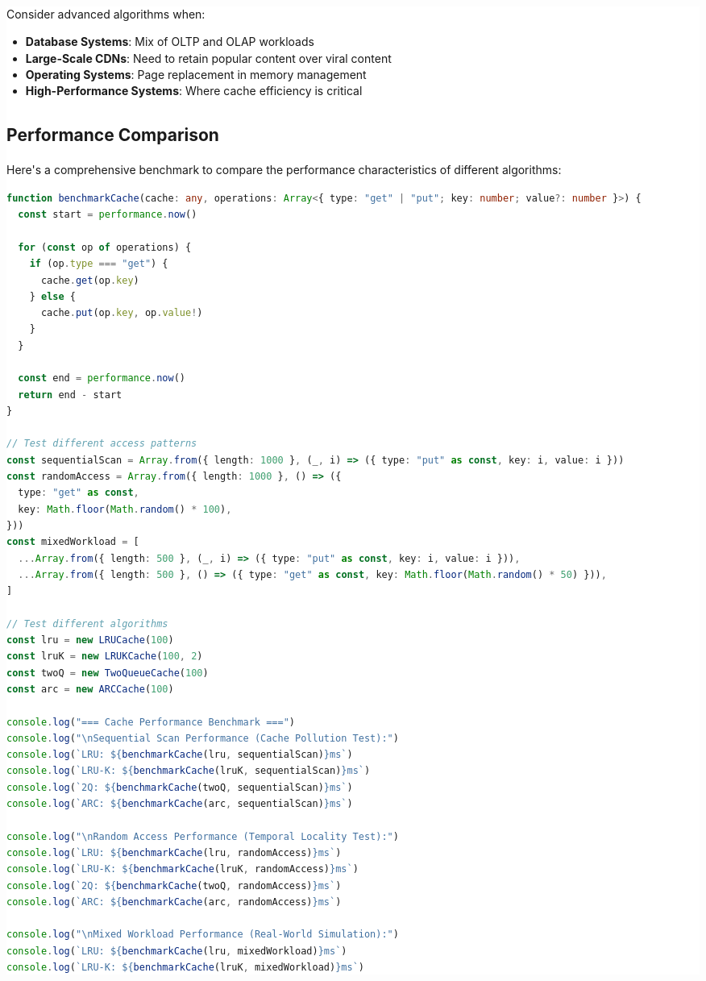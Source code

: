 Consider advanced algorithms when:

- **Database Systems**: Mix of OLTP and OLAP workloads
- **Large-Scale CDNs**: Need to retain popular content over viral content
- **Operating Systems**: Page replacement in memory management
- **High-Performance Systems**: Where cache efficiency is critical

## Performance Comparison

Here's a comprehensive benchmark to compare the performance characteristics of different algorithms:

```ts
function benchmarkCache(cache: any, operations: Array<{ type: "get" | "put"; key: number; value?: number }>) {
  const start = performance.now()

  for (const op of operations) {
    if (op.type === "get") {
      cache.get(op.key)
    } else {
      cache.put(op.key, op.value!)
    }
  }

  const end = performance.now()
  return end - start
}

// Test different access patterns
const sequentialScan = Array.from({ length: 1000 }, (_, i) => ({ type: "put" as const, key: i, value: i }))
const randomAccess = Array.from({ length: 1000 }, () => ({
  type: "get" as const,
  key: Math.floor(Math.random() * 100),
}))
const mixedWorkload = [
  ...Array.from({ length: 500 }, (_, i) => ({ type: "put" as const, key: i, value: i })),
  ...Array.from({ length: 500 }, () => ({ type: "get" as const, key: Math.floor(Math.random() * 50) })),
]

// Test different algorithms
const lru = new LRUCache(100)
const lruK = new LRUKCache(100, 2)
const twoQ = new TwoQueueCache(100)
const arc = new ARCCache(100)

console.log("=== Cache Performance Benchmark ===")
console.log("\nSequential Scan Performance (Cache Pollution Test):")
console.log(`LRU: ${benchmarkCache(lru, sequentialScan)}ms`)
console.log(`LRU-K: ${benchmarkCache(lruK, sequentialScan)}ms`)
console.log(`2Q: ${benchmarkCache(twoQ, sequentialScan)}ms`)
console.log(`ARC: ${benchmarkCache(arc, sequentialScan)}ms`)

console.log("\nRandom Access Performance (Temporal Locality Test):")
console.log(`LRU: ${benchmarkCache(lru, randomAccess)}ms`)
console.log(`LRU-K: ${benchmarkCache(lruK, randomAccess)}ms`)
console.log(`2Q: ${benchmarkCache(twoQ, randomAccess)}ms`)
console.log(`ARC: ${benchmarkCache(arc, randomAccess)}ms`)

console.log("\nMixed Workload Performance (Real-World Simulation):")
console.log(`LRU: ${benchmarkCache(lru, mixedWorkload)}ms`)
console.log(`LRU-K: ${benchmarkCache(lruK, mixedWorkload)}ms`)
```